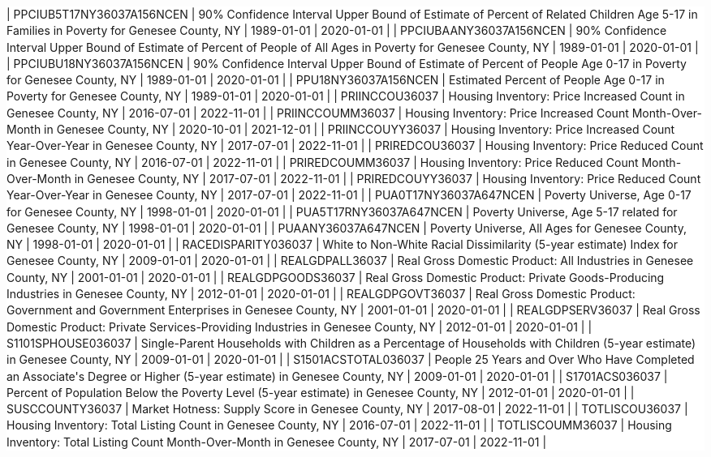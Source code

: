 | PPCIUB5T17NY36037A156NCEN | 90% Confidence Interval Upper Bound of Estimate of Percent of Related Children Age 5-17 in Families in Poverty for Genesee County, NY                                       | 1989-01-01          | 2020-01-01        |
| PPCIUBAANY36037A156NCEN   | 90% Confidence Interval Upper Bound of Estimate of Percent of People of All Ages in Poverty for Genesee County, NY                                                          | 1989-01-01          | 2020-01-01        |
| PPCIUBU18NY36037A156NCEN  | 90% Confidence Interval Upper Bound of Estimate of Percent of People Age 0-17 in Poverty for Genesee County, NY                                                             | 1989-01-01          | 2020-01-01        |
| PPU18NY36037A156NCEN      | Estimated Percent of People Age 0-17 in Poverty for Genesee County, NY                                                                                                      | 1989-01-01          | 2020-01-01        |
| PRIINCCOU36037            | Housing Inventory: Price Increased Count in Genesee County, NY                                                                                                              | 2016-07-01          | 2022-11-01        |
| PRIINCCOUMM36037          | Housing Inventory: Price Increased Count Month-Over-Month in Genesee County, NY                                                                                             | 2020-10-01          | 2021-12-01        |
| PRIINCCOUYY36037          | Housing Inventory: Price Increased Count Year-Over-Year in Genesee County, NY                                                                                               | 2017-07-01          | 2022-11-01        |
| PRIREDCOU36037            | Housing Inventory: Price Reduced Count in Genesee County, NY                                                                                                                | 2016-07-01          | 2022-11-01        |
| PRIREDCOUMM36037          | Housing Inventory: Price Reduced Count Month-Over-Month in Genesee County, NY                                                                                               | 2017-07-01          | 2022-11-01        |
| PRIREDCOUYY36037          | Housing Inventory: Price Reduced Count Year-Over-Year in Genesee County, NY                                                                                                 | 2017-07-01          | 2022-11-01        |
| PUA0T17NY36037A647NCEN    | Poverty Universe, Age 0-17 for Genesee County, NY                                                                                                                           | 1998-01-01          | 2020-01-01        |
| PUA5T17RNY36037A647NCEN   | Poverty Universe, Age 5-17 related for Genesee County, NY                                                                                                                   | 1998-01-01          | 2020-01-01        |
| PUAANY36037A647NCEN       | Poverty Universe, All Ages for Genesee County, NY                                                                                                                           | 1998-01-01          | 2020-01-01        |
| RACEDISPARITY036037       | White to Non-White Racial Dissimilarity (5-year estimate) Index for Genesee County, NY                                                                                      | 2009-01-01          | 2020-01-01        |
| REALGDPALL36037           | Real Gross Domestic Product: All Industries in Genesee County, NY                                                                                                           | 2001-01-01          | 2020-01-01        |
| REALGDPGOODS36037         | Real Gross Domestic Product: Private Goods-Producing Industries in Genesee County, NY                                                                                       | 2012-01-01          | 2020-01-01        |
| REALGDPGOVT36037          | Real Gross Domestic Product: Government and Government Enterprises in Genesee County, NY                                                                                    | 2001-01-01          | 2020-01-01        |
| REALGDPSERV36037          | Real Gross Domestic Product: Private Services-Providing Industries in Genesee County, NY                                                                                    | 2012-01-01          | 2020-01-01        |
| S1101SPHOUSE036037        | Single-Parent Households with Children as a Percentage of Households with Children (5-year estimate) in Genesee County, NY                                                  | 2009-01-01          | 2020-01-01        |
| S1501ACSTOTAL036037       | People 25 Years and Over Who Have Completed an Associate's Degree or Higher (5-year estimate) in Genesee County, NY                                                         | 2009-01-01          | 2020-01-01        |
| S1701ACS036037            | Percent of Population Below the Poverty Level (5-year estimate) in Genesee County, NY                                                                                       | 2012-01-01          | 2020-01-01        |
| SUSCCOUNTY36037           | Market Hotness: Supply Score in Genesee County, NY                                                                                                                          | 2017-08-01          | 2022-11-01        |
| TOTLISCOU36037            | Housing Inventory: Total Listing Count in Genesee County, NY                                                                                                                | 2016-07-01          | 2022-11-01        |
| TOTLISCOUMM36037          | Housing Inventory: Total Listing Count Month-Over-Month in Genesee County, NY                                                                                               | 2017-07-01          | 2022-11-01        |